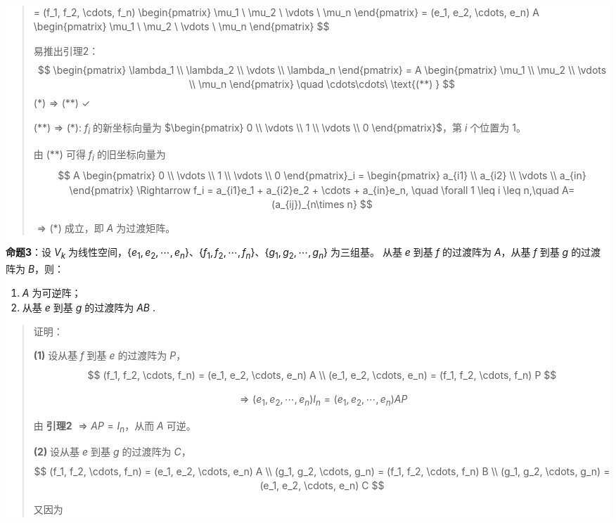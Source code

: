 > =
> (f_1, f_2, \cdots, f_n)
> \begin{pmatrix}
> \mu_1 \\ \mu_2 \\ \vdots \\ \mu_n
> \end{pmatrix}
> = (e_1, e_2, \cdots, e_n) A
> \begin{pmatrix}
> \mu_1 \\ \mu_2 \\ \vdots \\ \mu_n
> \end{pmatrix}
> $$
>
> 易推出引理2：
> $$
> \begin{pmatrix}
> \lambda_1 \\ \lambda_2 \\ \vdots \\ \lambda_n
> \end{pmatrix}
> = A
> \begin{pmatrix}
> \mu_1 \\ \mu_2 \\ \vdots \\ \mu_n
> \end{pmatrix}
> \quad \cdots\cdots\ \text{(**) }
> $$
> $(*) \Rightarrow (**)$  ✓  
>
> $(**) \Rightarrow (*)$: $f_i$ 的新坐标向量为 $\begin{pmatrix} 0 \\ \vdots \\ 1 \\ \vdots \\ 0 \end{pmatrix}$，第 $i$ 个位置为 1。
>
> 由 $(**)$ 可得 $f_i$ 的旧坐标向量为
> $$
> A \begin{pmatrix} 0 \\ \vdots \\ 1 \\ \vdots \\ 0 \end{pmatrix}_i = \begin{pmatrix} a_{i1} \\ a_{i2} \\ \vdots \\ a_{in} \end{pmatrix}
> \Rightarrow f_i = a_{i1}e_1 + a_{i2}e_2 + \cdots + a_{in}e_n, \quad \forall 1 \leq i \leq n,\quad A=(a_{ij})_{n\times n}
> $$
>
> $\Rightarrow(*)$ 成立，即 $A$ 为过渡矩阵。

**命题3**：设 $V_k$ 为线性空间，$\{e_1, e_2, \cdots, e_n\}$、$\{f_1, f_2, \cdots, f_n\}$、$\{g_1, g_2, \cdots, g_n\}$ 为三组基。  从基 $e$ 到基 $f$ 的过渡阵为 $A$，从基 $f$ 到基 $g$ 的过渡阵为 $B$，则：

1. $A$ 为可逆阵；
2. 从基 $e$ 到基 $g$ 的过渡阵为 $AB$ .

> 证明：
>
> **(1)** 设从基 $f$ 到基 $e$ 的过渡阵为 $P$，  
> $$
> (f_1, f_2, \cdots, f_n) = (e_1, e_2, \cdots, e_n) A \\
> (e_1, e_2, \cdots, e_n) = (f_1, f_2, \cdots, f_n) P
> $$
>
> $$
> \Rightarrow  (e_1, e_2, \cdots, e_n) I_n = (e_1, e_2, \cdots, e_n) AP
> $$
>
> 由 **引理2** $\Rightarrow AP = I_n$，从而 $A$ 可逆。
>
> **(2)** 设从基 $e$ 到基 $g$ 的过渡阵为 $C$，  
> $$
> (f_1, f_2, \cdots, f_n) = (e_1, e_2, \cdots, e_n) A \\
> (g_1, g_2, \cdots, g_n) = (f_1, f_2, \cdots, f_n) B \\
> (g_1, g_2, \cdots, g_n) = (e_1, e_2, \cdots, e_n) C
> $$
>
> 又因为